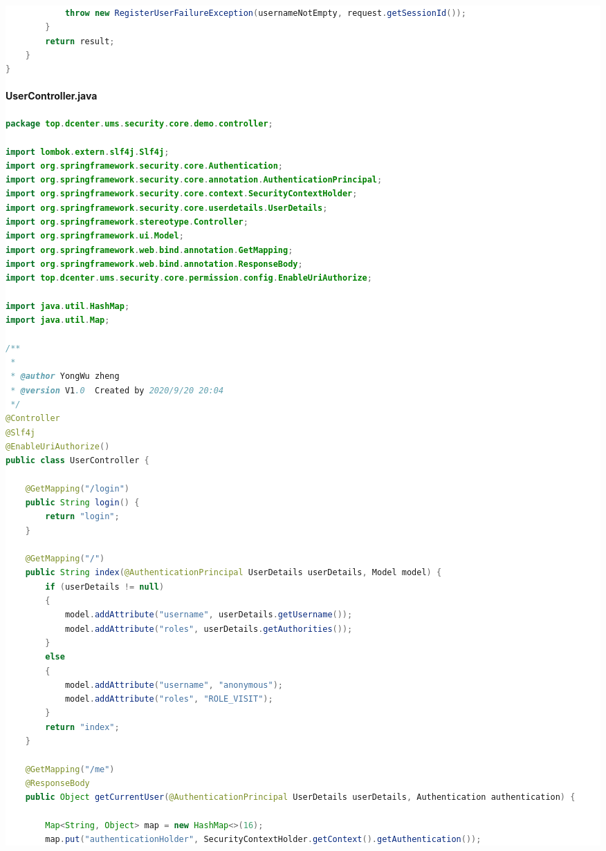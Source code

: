 ```java
            throw new RegisterUserFailureException(usernameNotEmpty, request.getSessionId());
        }
        return result;
    }
}

```

#### UserController.java
```java
package top.dcenter.ums.security.core.demo.controller;

import lombok.extern.slf4j.Slf4j;
import org.springframework.security.core.Authentication;
import org.springframework.security.core.annotation.AuthenticationPrincipal;
import org.springframework.security.core.context.SecurityContextHolder;
import org.springframework.security.core.userdetails.UserDetails;
import org.springframework.stereotype.Controller;
import org.springframework.ui.Model;
import org.springframework.web.bind.annotation.GetMapping;
import org.springframework.web.bind.annotation.ResponseBody;
import top.dcenter.ums.security.core.permission.config.EnableUriAuthorize;

import java.util.HashMap;
import java.util.Map;

/**
 *
 * @author YongWu zheng
 * @version V1.0  Created by 2020/9/20 20:04
 */
@Controller
@Slf4j
@EnableUriAuthorize()
public class UserController {

    @GetMapping("/login")
    public String login() {
        return "login";
    }

    @GetMapping("/")
    public String index(@AuthenticationPrincipal UserDetails userDetails, Model model) {
        if (userDetails != null)
        {
            model.addAttribute("username", userDetails.getUsername());
            model.addAttribute("roles", userDetails.getAuthorities());
        }
        else
        {
            model.addAttribute("username", "anonymous");
            model.addAttribute("roles", "ROLE_VISIT");
        }
        return "index";
    }

    @GetMapping("/me")
    @ResponseBody
    public Object getCurrentUser(@AuthenticationPrincipal UserDetails userDetails, Authentication authentication) {
        
        Map<String, Object> map = new HashMap<>(16);
        map.put("authenticationHolder", SecurityContextHolder.getContext().getAuthentication());
```